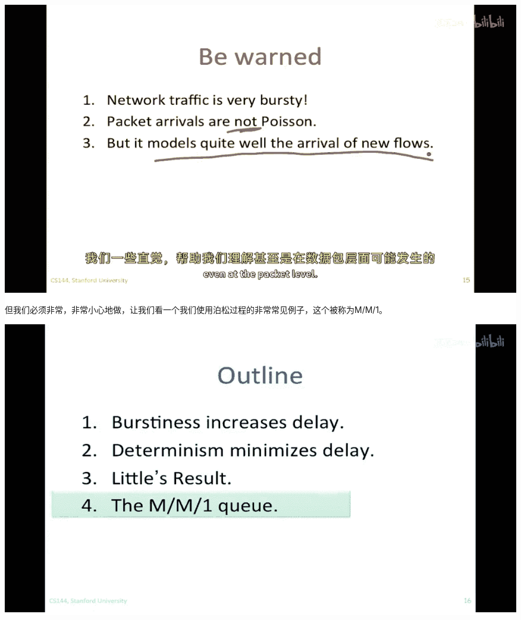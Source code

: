 ![](img/8f436824b2598318bb3c71b9e0f5bcdd_23.png)

但我们必须非常，非常小心地做，让我们看一个我们使用泊松过程的非常常见例子，这个被称为M/M/1。

![](img/8f436824b2598318bb3c71b9e0f5bcdd_25.png)
